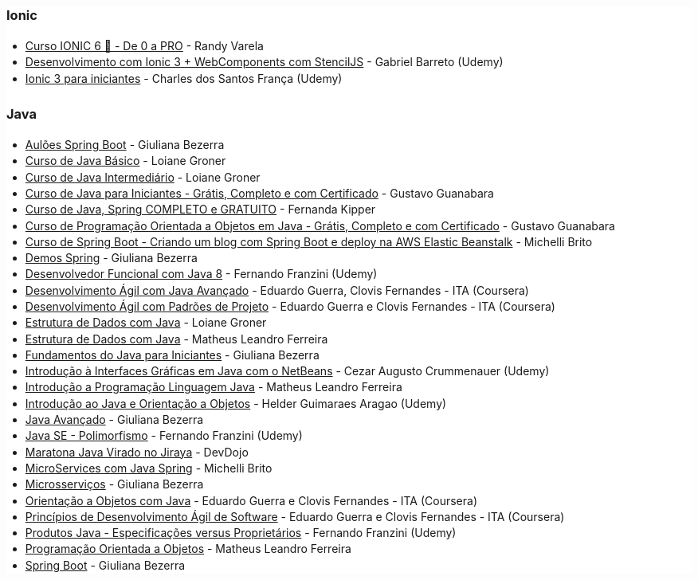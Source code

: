 
### Ionic

* [Curso IONIC 6 🚀 - De 0 a PRO](https://www.youtube.com/playlist?list=PLsngLoGbAagFEG-jwlpPhGsLzMSQ0tadP) - Randy Varela
* [Desenvolvimento com Ionic 3 + WebComponents com StencilJS](https://www.udemy.com/ionic-3-e-webcomponents-com-stenciljs/) - Gabriel Barreto (Udemy)
* [Ionic 3 para iniciantes](https://www.udemy.com/ionic-3-para-iniciantes/) - Charles dos Santos França (Udemy)


### Java

* [Aulões Spring Boot](https://www.youtube.com/playlist?list=PLiFLtuN04BS2yfbo3HYLNq_O1zDq9RRQi) - Giuliana Bezerra
* [Curso de Java Básico](https://loiane.training/curso/java-basico) - Loiane Groner
* [Curso de Java Intermediário](https://loiane.training/curso/java-intermediario) - Loiane Groner
* [Curso de Java para Iniciantes - Grátis, Completo e com Certificado](https://www.youtube.com/playlist?list=PLHz_AreHm4dkI2ZdjTwZA4mPMxWTfNSpR) - Gustavo Guanabara
* [Curso de Java, Spring COMPLETO e GRATUITO](https://www.youtube.com/playlist?list=PLNCSWIsR6ADI_wMAx9F-Iu8Hs9HHxj4sb) - Fernanda Kipper
* [Curso de Programação Orientada a Objetos em Java - Grátis, Completo e com Certificado](https://www.youtube.com/playlist?list=PLHz_AreHm4dkqe2aR0tQK74m8SFe-aGsY) - Gustavo Guanabara
* [Curso de Spring Boot - Criando um blog com Spring Boot e deploy na AWS Elastic Beanstalk](https://www.youtube.com/playlist?list=PL8iIphQOyG-AdKMQWtt1bqdVm8QUnX7_S) - Michelli Brito
* [Demos Spring](https://www.youtube.com/playlist?list=PLiFLtuN04BS3_4VvGYqcyTUI6xRasK_QF) - Giuliana Bezerra
* [Desenvolvedor Funcional com Java 8](https://www.udemy.com/desenvolvedor-funcional-com-java-8/) - Fernando Franzini (Udemy)
* [Desenvolvimento Ágil com Java Avançado](https://www.coursera.org/learn/desenvolvimento-agil-com-java-avancado) - Eduardo Guerra, Clovis Fernandes - ITA (Coursera)
* [Desenvolvimento Ágil com Padrões de Projeto](https://www.coursera.org/learn/desenvolvimento-agil-com-padroes-de-projeto) - Eduardo Guerra e Clovis Fernandes - ITA (Coursera)
* [Estrutura de Dados com Java](https://loiane.training/curso/estrutura-de-dados) - Loiane Groner
* [Estrutura de Dados com Java](https://www.youtube.com/playlist?list=PLCUSYmPGwekcXnzf6_UtgRM0OsOEGoiG_) - Matheus Leandro Ferreira
* [Fundamentos do Java para Iniciantes](https://www.youtube.com/playlist?list=PLiFLtuN04BS2GSi8Q-haYkRy8KEv6Grvf) - Giuliana Bezerra
* [Introdução à Interfaces Gráficas em Java com o NetBeans](https://www.udemy.com/introducao-a-interface-grafica-em-java-com-o-netbeans/) - Cezar Augusto Crummenauer (Udemy)
* [Introdução a Programação Linguagem Java](https://www.youtube.com/playlist?list=PLCUSYmPGwekfDhQHllAkUZ30vOsxhVfhM) - Matheus Leandro Ferreira
* [Introdução ao Java e Orientação a Objetos](https://www.udemy.com/introducao-ao-java-e-orientacao-a-objetos/) - Helder Guimaraes Aragao (Udemy)
* [Java Avançado](https://www.youtube.com/playlist?list=PLiFLtuN04BS2bWB9UcIrun35kV080KoKU) - Giuliana Bezerra
* [Java SE - Polimorfismo](https://www.udemy.com/java-se-polimorfismo/) - Fernando Franzini (Udemy)
* [Maratona Java Virado no Jiraya](https://www.youtube.com/playlist?list=PL62G310vn6nFIsOCC0H-C2infYgwm8SWW) - DevDojo
* [MicroServices com Java Spring](https://www.youtube.com/playlist?list=PL8iIphQOyG-Dp037UnFG0x8aduelvZZWE) - Michelli Brito
* [Microsserviços](https://www.youtube.com/playlist?list=PLiFLtuN04BS2pgvdO2W7s6HEGhNojtk0F) - Giuliana Bezerra
* [Orientação a Objetos com Java](https://www.coursera.org/learn/orientacao-a-objetos-com-java) - Eduardo Guerra e Clovis Fernandes - ITA (Coursera)
* [Princípios de Desenvolvimento Ágil de Software](https://www.coursera.org/learn/principios-de-desenvolvimento-agil-de-software) - Eduardo Guerra e Clovis Fernandes - ITA (Coursera)
* [Produtos Java - Especificações versus Proprietários](https://www.udemy.com/produtos-java-especificacoes-versus-proprietarios/) - Fernando Franzini (Udemy)
* [Programação Orientada a Objetos](https://www.youtube.com/playlist?list=PLCUSYmPGwekfNNbgSBsepDqAk1fktpgpf) - Matheus Leandro Ferreira
* [Spring Boot](https://www.youtube.com/playlist?list=PLiFLtuN04BS0ENOAIL2NiqNNV0FmUKZH-) - Giuliana Bezerra